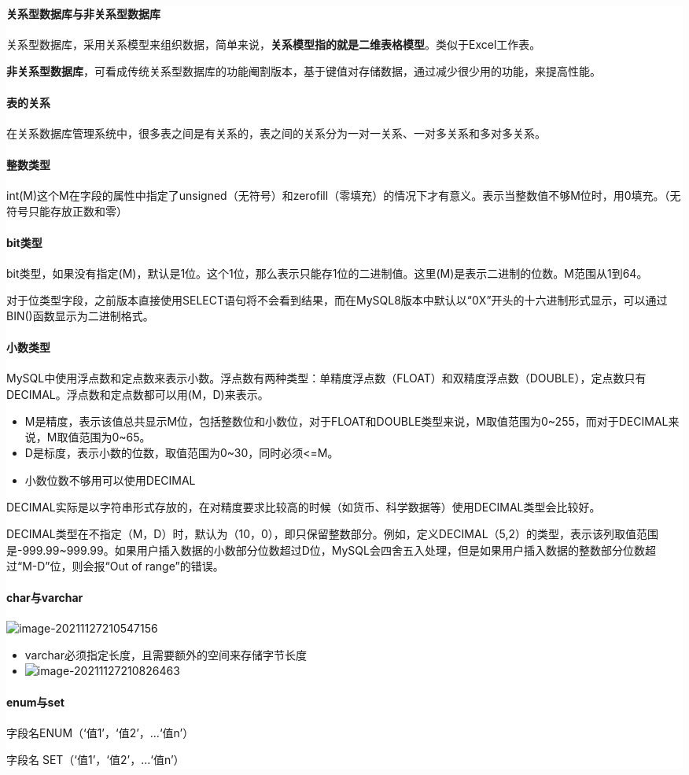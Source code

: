 #### 关系型数据库与非关系型数据库

关系型数据库，采用关系模型来组织数据，简单来说，**关系模型指的就是二维表格模型**。类似于Excel工作表。

**非关系型数据库**，可看成传统关系型数据库的功能阉割版本，基于键值对存储数据，通过减少很少用的功能，来提高性能。



#### 表的关系

在关系数据库管理系统中，很多表之间是有关系的，表之间的关系分为一对一关系、一对多关系和多对多关系。



#### 整数类型

int(M)这个M在字段的属性中指定了unsigned（无符号）和zerofill（零填充）的情况下才有意义。表示当整数值不够M位时，用0填充。（无符号只能存放正数和零）





#### bit类型

bit类型，如果没有指定(M)，默认是1位。这个1位，那么表示只能存1位的二进制值。这里(M)是表示二进制的位数。M范围从1到64。

对于位类型字段，之前版本直接使用SELECT语句将不会看到结果，而在MySQL8版本中默认以“0X”开头的十六进制形式显示，可以通过BIN()函数显示为二进制格式。





#### 小数类型

MySQL中使用浮点数和定点数来表示小数。浮点数有两种类型：单精度浮点数（FLOAT）和双精度浮点数（DOUBLE），定点数只有DECIMAL。浮点数和定点数都可以用(M，D)来表示。

- M是精度，表示该值总共显示M位，包括整数位和小数位，对于FLOAT和DOUBLE类型来说，M取值范围为0~255，而对于DECIMAL来说，M取值范围为0~65。
- D是标度，表示小数的位数，取值范围为0~30，同时必须<=M。



* 小数位数不够用可以使用DECIMAL

DECIMAL实际是以字符串形式存放的，在对精度要求比较高的时候（如货币、科学数据等）使用DECIMAL类型会比较好。

DECIMAL类型在不指定（M，D）时，默认为（10，0），即只保留整数部分。例如，定义DECIMAL（5,2）的类型，表示该列取值范围是-999.99~999.99。如果用户插入数据的小数部分位数超过D位，MySQL会四舍五入处理，但是如果用户插入数据的整数部分位数超过“M-D”位，则会报“Out of range”的错误。



#### char与varchar

![image-20211127210547156](https://dum1615.oss-cn-chengdu.aliyuncs.com/image-20211127210547156.png)

* varchar必须指定长度，且需要额外的空间来存储字节长度
* ![image-20211127210826463](https://dum1615.oss-cn-chengdu.aliyuncs.com/image-20211127210826463.png)



#### enum与set

字段名ENUM（‘值1’，‘值2’，…‘值n’）

字段名 SET（‘值1’，‘值2’，…‘值n’）
